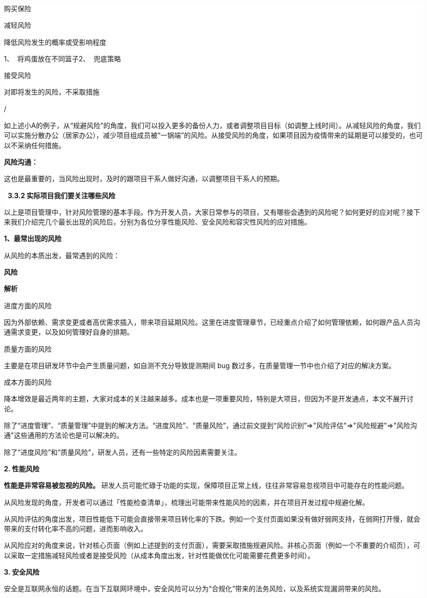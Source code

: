 购买保险

减轻风险

降低风险发生的概率或受影响程度

1、  将鸡蛋放在不同篮子2、  兜底策略

接受风险

对即将发生的风险，不采取措施

/

如上述小A的例子，从“规避风险”的角度，我们可以投入更多的备份人力，或者调整项目目标（如调整上线时间）。从减轻风险的角度，我们可以实施分散办公（居家办公），减少项目组成员被“一锅端”的风险。从接受风险的角度，如果项目因为疫情带来的延期是可以接受的，也可以不采纳任何措施。

**风险沟通：**

这也是最重要的，当风险出现时，及时的跟项目干系人做好沟通，以调整项目干系人的预期。

  **3.3.2 实际项目我们要关注哪些风险**

以上是项目管理中，针对风险管理的基本手段。作为开发人员，大家日常参与的项目，又有哪些会遇到的风险呢？如何更好的应对呢？接下来我们介绍完几个最长出现的风险后，分别为各位分享性能风险、安全风险和容灾性风险的应对措施。

**1、最常出现的风险**

从风险的本质出发，最常遇到的风险：

**风险**

**解析**

进度方面的风险

因为外部依赖、需求变更或者高优需求插入，带来项目延期风险。这里在进度管理章节，已经重点介绍了如何管理依赖，如何跟产品人员沟通需求变更，以及如何管理好自身的排期。

质量方面的风险

主要是在项目研发环节中会产生质量问题，如自测不充分导致提测期间 bug 数过多，在质量管理一节中也介绍了对应的解决方案。

成本方面的风险

降本增效是最近两年的主题，大家对成本的关注越来越多。成本也是一项重要风险，特别是大项目，但因为不是开发通点，本文不展开讨论。

除了“进度管理”、“质量管理”中提到的解决方法。“进度风险”、“质量风险”，通过前文提到“风险识别”=>"风险评估"=>"风险规避"=>"风险沟通"这些通用的方法论也是可以解决的。

除了“进度风险”和“质量风险”，研发人员，还有一些特定的风险因素需要关注。

**2. 性能风险**

**性能是非常容易被忽视的风险。** 研发人员可能忙碌于功能的实现，保障项目正常上线，往往非常容易忽视项目中可能存在的性能问题。

从风险发现的角度，开发者可以通过「性能检查清单」，梳理出可能带来性能风险的因素，并在项目开发过程中规避化解。

从风险评估的角度出发，项目性能低下可能会直接带来项目转化率的下跌。例如一个支付页面如果没有做好弱网支持，在弱网打开慢，就会带来的支付转化率不高的问题，进而影响收入。

从风险应对的角度来说，针对核心页面（例如上述提到的支付页面），需要采取措施规避风险。非核心页面（例如一个不重要的介绍页），可以采取一定措施减轻风险或者是接受风险（从成本角度出发，针对性能做优化可能需要花费更多时间）。

**3. 安全风险**

安全是互联网永恒的话题。在当下互联网环境中，安全风险可以分为“合规化”带来的法务风险，以及系统实现漏洞带来的风险。
